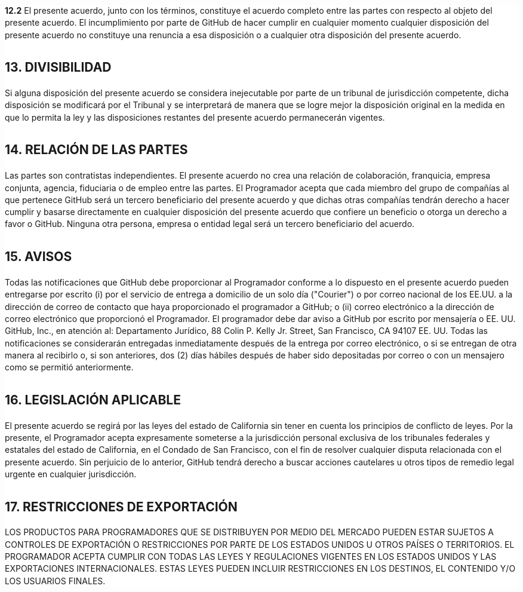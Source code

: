 **12.2**
El presente acuerdo, junto con los términos, constituye el acuerdo completo entre las partes con respecto al objeto del presente acuerdo. El incumplimiento por parte de GitHub de hacer cumplir en cualquier momento cualquier disposición del presente acuerdo no constituye una renuncia a esa disposición o a cualquier otra disposición del presente acuerdo.

## 13.  DIVISIBILIDAD

Si alguna disposición del presente acuerdo se considera inejecutable por parte de un tribunal de jurisdicción competente, dicha disposición se modificará por el Tribunal y se interpretará de manera que se logre mejor la disposición original en la medida en que lo permita la ley y las disposiciones restantes del presente acuerdo permanecerán vigentes.

## 14. RELACIÓN DE LAS PARTES

Las partes son contratistas independientes. El presente acuerdo no crea una relación de colaboración, franquicia, empresa conjunta, agencia, fiduciaria o de empleo entre las partes.  El Programador acepta que cada miembro del grupo de compañías al que pertenece GitHub será un tercero beneficiario del presente acuerdo y que dichas otras compañías tendrán derecho a hacer cumplir y basarse directamente en cualquier disposición del presente acuerdo que confiere un beneficio o otorga un derecho a favor o GitHub.  Ninguna otra persona, empresa o entidad legal será un tercero beneficiario del acuerdo.

## 15. AVISOS

Todas las notificaciones que GitHub debe proporcionar al Programador conforme a lo dispuesto en el presente acuerdo pueden entregarse por escrito (i) por el servicio de entrega a domicilio de un solo día ("Courier") o por correo nacional de los EE.UU. a la dirección de correo de contacto que haya proporcionado el programador a GitHub; o (ii) correo electrónico a la dirección de correo electrónico que proporcionó el Programador. El programador debe dar aviso a GitHub por escrito por mensajería o EE. UU. GitHub, Inc., en atención al: Departamento Jurídico, 88 Colin P. Kelly Jr. Street, San Francisco, CA 94107 EE. UU. Todas las notificaciones se considerarán entregadas inmediatamente después de la entrega por correo electrónico, o si se entregan de otra manera al recibirlo o, si son anteriores, dos (2) días hábiles después de haber sido depositadas por correo o con un mensajero como se permitió anteriormente.

## 16. LEGISLACIÓN APLICABLE

El presente acuerdo se regirá por las leyes del estado de California sin tener en cuenta los principios de conflicto de leyes. Por la presente, el Programador acepta expresamente someterse a la jurisdicción personal exclusiva de los tribunales federales y estatales del estado de California, en el Condado de San Francisco, con el fin de resolver cualquier disputa relacionada con el presente acuerdo.  Sin perjuicio de lo anterior, GitHub tendrá derecho a buscar acciones cautelares u otros tipos de remedio legal urgente en cualquier jurisdicción.

## 17. RESTRICCIONES DE EXPORTACIÓN

LOS PRODUCTOS PARA PROGRAMADORES QUE SE DISTRIBUYEN POR MEDIO DEL MERCADO PUEDEN ESTAR SUJETOS A CONTROLES DE EXPORTACIÓN O RESTRICCIONES POR PARTE DE LOS ESTADOS UNIDOS U OTROS PAÍSES O TERRITORIOS.  EL PROGRAMADOR ACEPTA CUMPLIR CON TODAS LAS LEYES Y REGULACIONES VIGENTES EN LOS ESTADOS UNIDOS Y LAS EXPORTACIONES INTERNACIONALES.  ESTAS LEYES PUEDEN INCLUIR RESTRICCIONES EN LOS DESTINOS, EL CONTENIDO Y/O LOS USUARIOS FINALES.
